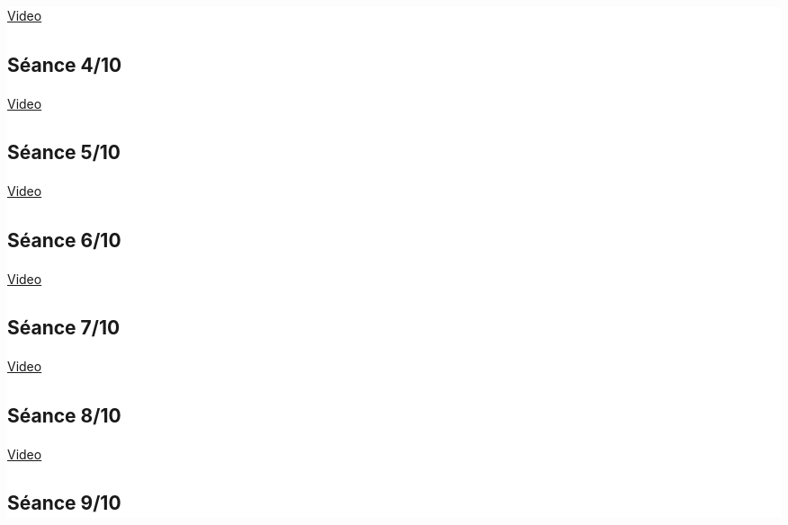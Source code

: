 [Video](https://youtu.be/Zt256KSKA8Q?si=N1xxGOYOMdowM6Jx)

<a name="s4"></a>
## Séance 4/10

<iframe width="560" height="315" src="https://www.youtube.com/embed/a91TTGsPu60?si=R6BrjP0STJJToi8i" title="YouTube video player" frameborder="0" allow="accelerometer; autoplay; clipboard-write; encrypted-media; gyroscope; picture-in-picture; web-share" referrerpolicy="strict-origin-when-cross-origin" allowfullscreen></iframe>

[Video](https://youtu.be/a91TTGsPu60?si=R6BrjP0STJJToi8i)

<a name="s5"></a>
## Séance 5/10

<iframe width="560" height="315" src="https://www.youtube.com/embed/jXZzfIpSkc8?si=leyxLiWw8NAhxa2C" title="YouTube video player" frameborder="0" allow="accelerometer; autoplay; clipboard-write; encrypted-media; gyroscope; picture-in-picture; web-share" referrerpolicy="strict-origin-when-cross-origin" allowfullscreen></iframe>

[Video](https://youtu.be/jXZzfIpSkc8?si=leyxLiWw8NAhxa2C)

<a name="s6"></a>
## Séance 6/10

<iframe width="560" height="315" src="https://www.youtube.com/embed/BnvsvWNHkLQ?si=QsDgHMmAbXo08yzc" title="YouTube video player" frameborder="0" allow="accelerometer; autoplay; clipboard-write; encrypted-media; gyroscope; picture-in-picture; web-share" referrerpolicy="strict-origin-when-cross-origin" allowfullscreen></iframe>

[Video](https://youtu.be/BnvsvWNHkLQ?si=QsDgHMmAbXo08yzc)

<a name="s7"></a>
## Séance 7/10

<iframe width="560" height="315" src="https://www.youtube.com/embed/YJ3q6Yrd4H4?si=Mg-eCkTKS0PR0TQv" title="YouTube video player" frameborder="0" allow="accelerometer; autoplay; clipboard-write; encrypted-media; gyroscope; picture-in-picture; web-share" referrerpolicy="strict-origin-when-cross-origin" allowfullscreen></iframe>

[Video](https://youtu.be/YJ3q6Yrd4H4?si=Mg-eCkTKS0PR0TQv)

<a name="s8"></a>
## Séance 8/10

<iframe width="560" height="315" src="https://www.youtube.com/embed/pvtlMgNrI2Q?si=xkzKUrgJxGp6cTJt" title="YouTube video player" frameborder="0" allow="accelerometer; autoplay; clipboard-write; encrypted-media; gyroscope; picture-in-picture; web-share" referrerpolicy="strict-origin-when-cross-origin" allowfullscreen></iframe>

[Video](https://youtu.be/pvtlMgNrI2Q?si=xkzKUrgJxGp6cTJt)

<a name="s9"></a>
## Séance 9/10
